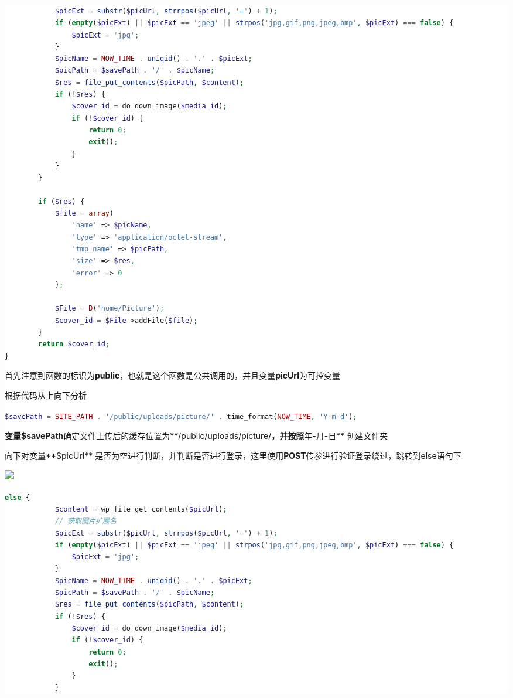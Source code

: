 ```php
            $picExt = substr($picUrl, strrpos($picUrl, '=') + 1);
            if (empty($picExt) || $picExt == 'jpeg' || strpos('jpg,gif,png,jpeg,bmp', $picExt) === false) {
                $picExt = 'jpg';
            }
            $picName = NOW_TIME . uniqid() . '.' . $picExt;
            $picPath = $savePath . '/' . $picName;
            $res = file_put_contents($picPath, $content);
            if (!$res) {
                $cover_id = do_down_image($media_id);
                if (!$cover_id) {
                    return 0;
                    exit();
                }
            }
        }

        if ($res) {
            $file = array(
                'name' => $picName,
                'type' => 'application/octet-stream',
                'tmp_name' => $picPath,
                'size' => $res,
                'error' => 0
            );

            $File = D('home/Picture');
            $cover_id = $File->addFile($file);
        }
        return $cover_id;
}
```

首先注意到函数的标识为**public**，也就是这个函数是公共调用的，并且变量**picUrl**为可控变量

根据代码从上向下分析

```php
$savePath = SITE_PATH . '/public/uploads/picture/' . time_format(NOW_TIME, 'Y-m-d');
```

**变量$savePath**确定文件上传后的缓存位置为**/public/uploads/picture/**，并按照**年-月-日** 创建文件夹

向下对变量**$picUrl** 是否为空进行判断，并判断是否进行登录，这里使用**POST**传参进行验证登录绕过，跳转到else语句下

![](http://wikioss.peiqi.tech/vuln/weiphp-3.png)

```php
else {
            $content = wp_file_get_contents($picUrl);
            // 获取图片扩展名
            $picExt = substr($picUrl, strrpos($picUrl, '=') + 1);
            if (empty($picExt) || $picExt == 'jpeg' || strpos('jpg,gif,png,jpeg,bmp', $picExt) === false) {
                $picExt = 'jpg';
            }
            $picName = NOW_TIME . uniqid() . '.' . $picExt;
            $picPath = $savePath . '/' . $picName;
            $res = file_put_contents($picPath, $content);
            if (!$res) {
                $cover_id = do_down_image($media_id);
                if (!$cover_id) {
                    return 0;
                    exit();
                }
            }
```